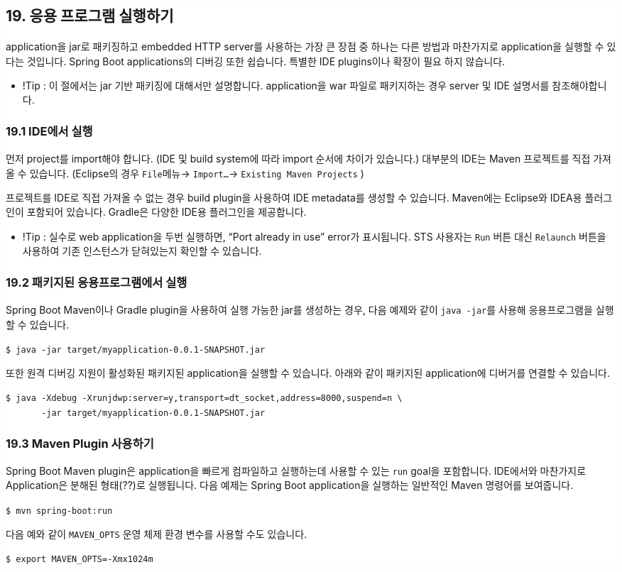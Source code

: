 

## 19. 응용 프로그램 실행하기

application을 jar로 패키징하고 embedded HTTP server를 사용하는 가장 큰 장점 중 하나는 다른 방법과 마찬가지로 application을 실행할 수 있다는 것입니다. Spring Boot applications의 디버깅 또한 쉽습니다. 특별한 IDE plugins이나 확장이 필요 하지 않습니다. 

- !Tip : 이 절에서는 jar 기반 패키징에 대해서만 설명합니다. application을 war 파일로 패키지하는 경우 server 및 IDE 설명서를 참조해야합니다.



### 19.1 IDE에서 실행 

먼저 project를 import해야 합니다. (IDE 및 build system에 따라 import 순서에 차이가 있습니다.) 대부분의 IDE는 Maven 프로젝트를 직접 가져올 수 있습니다. (Eclipse의 경우 `File`메뉴→ `Import…`→ `Existing Maven Projects` )

프로젝트를 IDE로 직접 가져올 수 없는 경우 build plugin을 사용하여 IDE metadata를 생성할 수 있습니다. Maven에는 Eclipse와 IDEA용 플러그인이 포함되어 있습니다. Gradle은 다양한 IDE용 플러그인을 제공합니다. 

- !Tip : 실수로 web application을 두번 실행하면, “Port already in use”  error가 표시됩니다. STS 사용자는 `Run` 버튼 대신 `Relaunch` 버튼을 사용하여 기존 인스턴스가 닫혀있는지 확인할 수 있습니다. 



### 19.2 패키지된 응용프로그램에서 실행 

Spring Boot Maven이나 Gradle plugin을 사용하여 실행 가능한 jar를 생성하는 경우, 다음 예제와 같이 `java -jar`를 사용해 응용프로그램을 실행할 수 있습니다. 

```
$ java -jar target/myapplication-0.0.1-SNAPSHOT.jar
```

또한 원격 디버깅 지원이 활성화된 패키지된 application을 실행할 수 있습니다. 아래와 같이 패키지된 application에 디버거를 연결할 수 있습니다.

```
$ java -Xdebug -Xrunjdwp:server=y,transport=dt_socket,address=8000,suspend=n \
       -jar target/myapplication-0.0.1-SNAPSHOT.jar

```



### 19.3 Maven Plugin 사용하기

Spring Boot Maven plugin은 application을 빠르게 컴파일하고 실행하는데 사용할 수 있는 `run` goal을 포함합니다. IDE에서와 마찬가지로 Application은 분해된 형태(??)로 실행됩니다.  다음 예제는 Spring Boot application을 실행하는 일반적인 Maven 명령어를 보여줍니다. 

```
$ mvn spring-boot:run

```

다음 예와 같이 `MAVEN_OPTS` 운영 체제 환경 변수를 사용할 수도 있습니다.

```
$ export MAVEN_OPTS=-Xmx1024m

```


